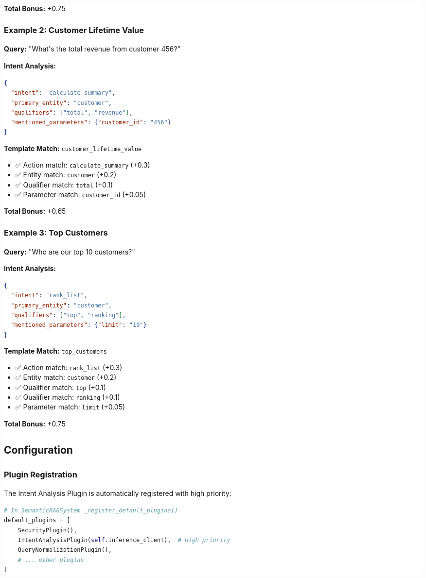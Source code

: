**Total Bonus:** +0.75

### Example 2: Customer Lifetime Value

**Query:** "What's the total revenue from customer 456?"

**Intent Analysis:**
```json
{
  "intent": "calculate_summary",
  "primary_entity": "customer",
  "qualifiers": ["total", "revenue"],
  "mentioned_parameters": {"customer_id": "456"}
}
```

**Template Match:** `customer_lifetime_value`
- ✅ Action match: `calculate_summary` (+0.3)
- ✅ Entity match: `customer` (+0.2)
- ✅ Qualifier match: `total` (+0.1)
- ✅ Parameter match: `customer_id` (+0.05)

**Total Bonus:** +0.65

### Example 3: Top Customers

**Query:** "Who are our top 10 customers?"

**Intent Analysis:**
```json
{
  "intent": "rank_list",
  "primary_entity": "customer",
  "qualifiers": ["top", "ranking"],
  "mentioned_parameters": {"limit": "10"}
}
```

**Template Match:** `top_customers`
- ✅ Action match: `rank_list` (+0.3)
- ✅ Entity match: `customer` (+0.2)
- ✅ Qualifier match: `top` (+0.1)
- ✅ Qualifier match: `ranking` (+0.1)
- ✅ Parameter match: `limit` (+0.05)

**Total Bonus:** +0.75

## Configuration

### Plugin Registration

The Intent Analysis Plugin is automatically registered with high priority:

```python
# In SemanticRAGSystem._register_default_plugins()
default_plugins = [
    SecurityPlugin(),
    IntentAnalysisPlugin(self.inference_client),  # High priority
    QueryNormalizationPlugin(),
    # ... other plugins
]
```
